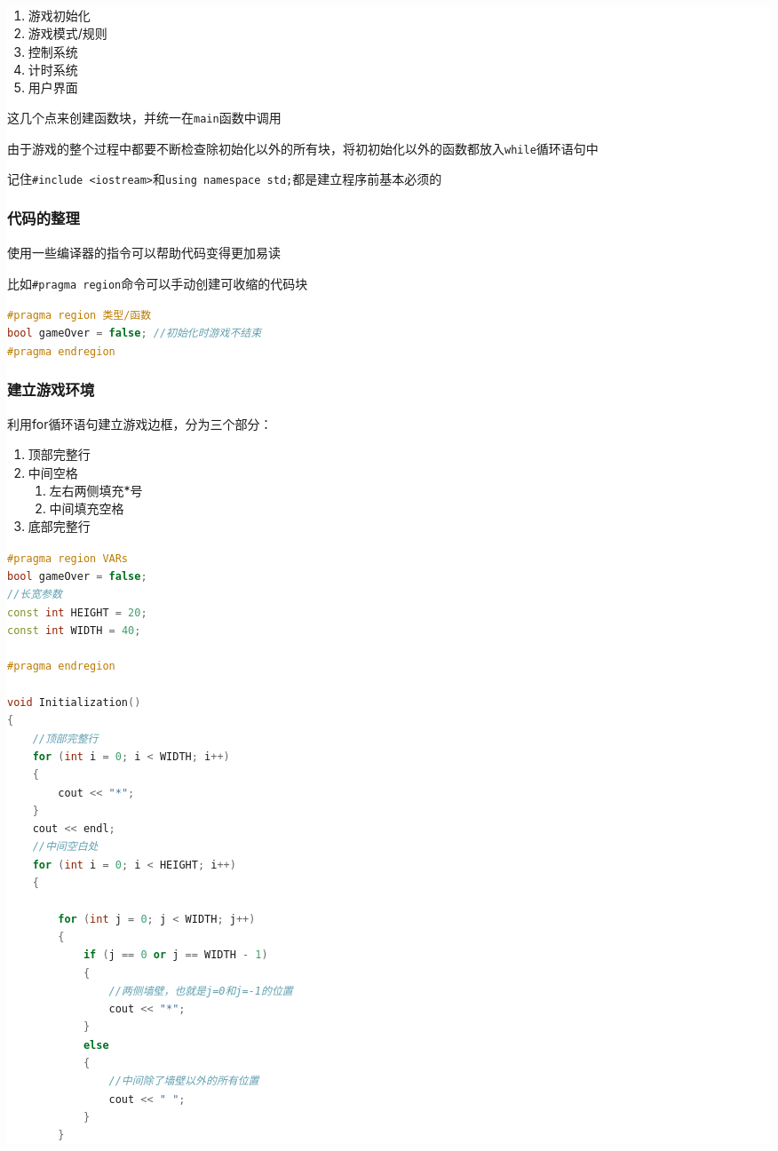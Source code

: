1. 游戏初始化
2. 游戏模式/规则
3. 控制系统
4. 计时系统
5. 用户界面

这几个点来创建函数块，并统一在`main`函数中调用

由于游戏的整个过程中都要不断检查除初始化以外的所有块，将初初始化以外的函数都放入`while`循环语句中

记住`#include <iostream>`和`using namespace std;`都是建立程序前基本必须的

### 代码的整理

使用一些编译器的指令可以帮助代码变得更加易读

比如`#pragma region`命令可以手动创建可收缩的代码块

```cpp
#pragma region 类型/函数
bool gameOver = false; //初始化时游戏不结束
#pragma	endregion
```

### 建立游戏环境

利用for循环语句建立游戏边框，分为三个部分：

1. 顶部完整行
2. 中间空格
    1. 左右两侧填充*号
    2. 中间填充空格
3. 底部完整行

```cpp
#pragma region VARs
bool gameOver = false; 
//长宽参数
const int HEIGHT = 20;
const int WIDTH = 40;

#pragma	endregion

void Initialization() 
{
	//顶部完整行
	for (int i = 0; i < WIDTH; i++)
	{
		cout << "*"; 
	}
	cout << endl;
	//中间空白处
	for (int i = 0; i < HEIGHT; i++)
	{
		
		for (int j = 0; j < WIDTH; j++) 
		{
			if (j == 0 or j == WIDTH - 1)
			{
				//两侧墙壁，也就是j=0和j=-1的位置
				cout << "*"; 
			}
			else
			{
				//中间除了墙壁以外的所有位置
				cout << " "; 
			}
		}
```